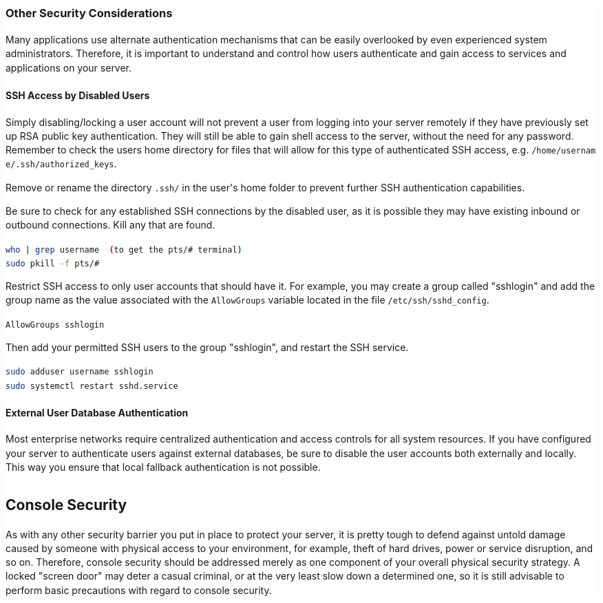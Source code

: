 ### Other Security Considerations
Many applications use alternate authentication mechanisms that can be easily
overlooked by even experienced system administrators. Therefore, it is
important to understand and control how users authenticate and gain access to
services and applications on your server.

#### SSH Access by Disabled Users
Simply disabling/locking a user account will not prevent a user from logging
into your server remotely if they have previously set up RSA public key
authentication. They will still be able to gain shell access to the server,
without the need for any password. Remember to check the users home directory
for files that will allow for this type of authenticated SSH access, e.g.
`/home/username/.ssh/authorized_keys`.

Remove or rename the directory `.ssh/` in the user's home folder to prevent
further SSH authentication capabilities.

Be sure to check for any established SSH connections by the disabled user, as
it is possible they may have existing inbound or outbound connections. Kill
any that are found.

```bash
who | grep username  (to get the pts/# terminal)
sudo pkill -f pts/#
```

Restrict SSH access to only user accounts that should have it. For example,
you may create a group called "sshlogin" and add the group name as the value
associated with the `AllowGroups` variable located in the file
`/etc/ssh/sshd_config`.

```bash
AllowGroups sshlogin
```

Then add your permitted SSH users to the group "sshlogin", and restart the SSH
service.

```bash
sudo adduser username sshlogin
sudo systemctl restart sshd.service
```

#### External User Database Authentication 
Most enterprise networks require centralized authentication and access
controls for all system resources. If you have configured your server to
authenticate users against external databases, be sure to disable the user
accounts both externally and locally. This way you ensure that local fallback
authentication is not possible.

## Console Security
As with any other security barrier you put in place to protect your server, it
is pretty tough to defend against untold damage caused by someone with
physical access to your environment, for example, theft of hard drives, power
or service disruption, and so on. Therefore, console security should be
addressed merely as one component of your overall physical security strategy.
A locked "screen door" may deter a casual criminal, or at the very least slow
down a determined one, so it is still advisable to perform basic precautions
with regard to console security.
